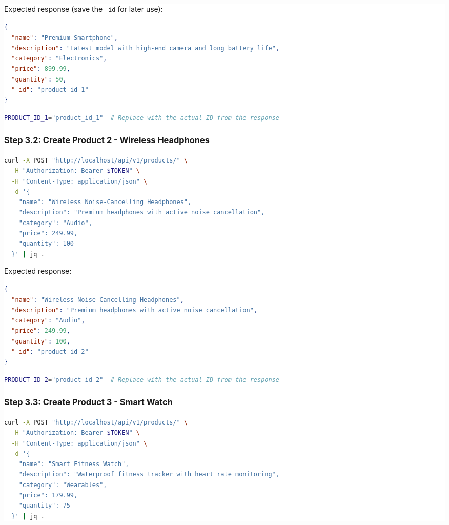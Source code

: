 Expected response (save the `_id` for later use):
```json
{
  "name": "Premium Smartphone",
  "description": "Latest model with high-end camera and long battery life",
  "category": "Electronics",
  "price": 899.99,
  "quantity": 50,
  "_id": "product_id_1"
}
```

```bash
PRODUCT_ID_1="product_id_1"  # Replace with the actual ID from the response
```

### Step 3.2: Create Product 2 - Wireless Headphones

```bash
curl -X POST "http://localhost/api/v1/products/" \
  -H "Authorization: Bearer $TOKEN" \
  -H "Content-Type: application/json" \
  -d '{
    "name": "Wireless Noise-Cancelling Headphones",
    "description": "Premium headphones with active noise cancellation",
    "category": "Audio",
    "price": 249.99,
    "quantity": 100
  }' | jq .
```

Expected response:
```json
{
  "name": "Wireless Noise-Cancelling Headphones",
  "description": "Premium headphones with active noise cancellation",
  "category": "Audio",
  "price": 249.99,
  "quantity": 100,
  "_id": "product_id_2"
}
```

```bash
PRODUCT_ID_2="product_id_2"  # Replace with the actual ID from the response
```

### Step 3.3: Create Product 3 - Smart Watch

```bash
curl -X POST "http://localhost/api/v1/products/" \
  -H "Authorization: Bearer $TOKEN" \
  -H "Content-Type: application/json" \
  -d '{
    "name": "Smart Fitness Watch",
    "description": "Waterproof fitness tracker with heart rate monitoring",
    "category": "Wearables",
    "price": 179.99,
    "quantity": 75
  }' | jq .
```
